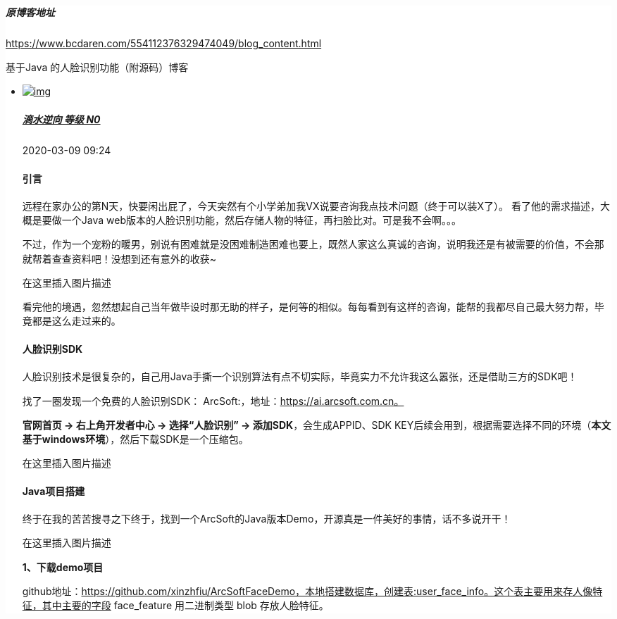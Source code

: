 ##### 原博客地址

<https://www.bcdaren.com/554112376329474049/blog_content.html>



基于Java 的人脸识别功能（附源码）博客

- [![img](https://res.bcdaren.com/upload/mainServer/header/2018/09/18/18/10717096457121367.JPG)](https://www.bcdaren.com/358948055862743040/userInfo.html)

  ##### [滴水逆向 等级 N0](https://www.bcdaren.com/358948055862743040/userInfo.html)

  2020-03-09 09:24

   

  #### 引言

  远程在家办公的第N天，快要闲出屁了，今天突然有个小学弟加我VX说要咨询我点技术问题（终于可以装X了）。 看了他的需求描述，大概是要做一个Java web版本的人脸识别功能，然后存储人物的特征，再扫脸比对。可是我不会啊。。。

  不过，作为一个宠粉的暖男，别说有困难就是没困难制造困难也要上，既然人家这么真诚的咨询，说明我还是有被需要的价值，不会那就帮着查查资料吧！没想到还有意外的收获~

  

  

  在这里插入图片描述

  
  看完他的境遇，忽然想起自己当年做毕设时那无助的样子，是何等的相似。每每看到有这样的咨询，能帮的我都尽自己最大努力帮，毕竟都是这么走过来的。

  

  #### 人脸识别SDK

  人脸识别技术是很复杂的，自己用Java手撕一个识别算法有点不切实际，毕竟实力不允许我这么嚣张，还是借助三方的SDK吧！

  找了一圈发现一个免费的人脸识别SDK： ArcSoft:，地址：https://ai.arcsoft.com.cn。

  **官网首页 -> 右上角开发者中心 -> 选择“人脸识别” -> 添加SDK**，会生成APPID、SDK KEY后续会用到，根据需要选择不同的环境（**本文基于windows环境**），然后下载SDK是一个压缩包。

  

  

  在这里插入图片描述

  #### Java项目搭建

  终于在我的苦苦搜寻之下终于，找到一个ArcSoft的Java版本Demo，开源真是一件美好的事情，话不多说开干！

  

  

  在这里插入图片描述

  
  **1、下载demo项目**

  

  github地址：https://github.com/xinzhfiu/ArcSoftFaceDemo，本地搭建数据库，创建表:user_face_info。这个表主要用来存人像特征，其中主要的字段 face_feature 用二进制类型 blob 存放人脸特征。
